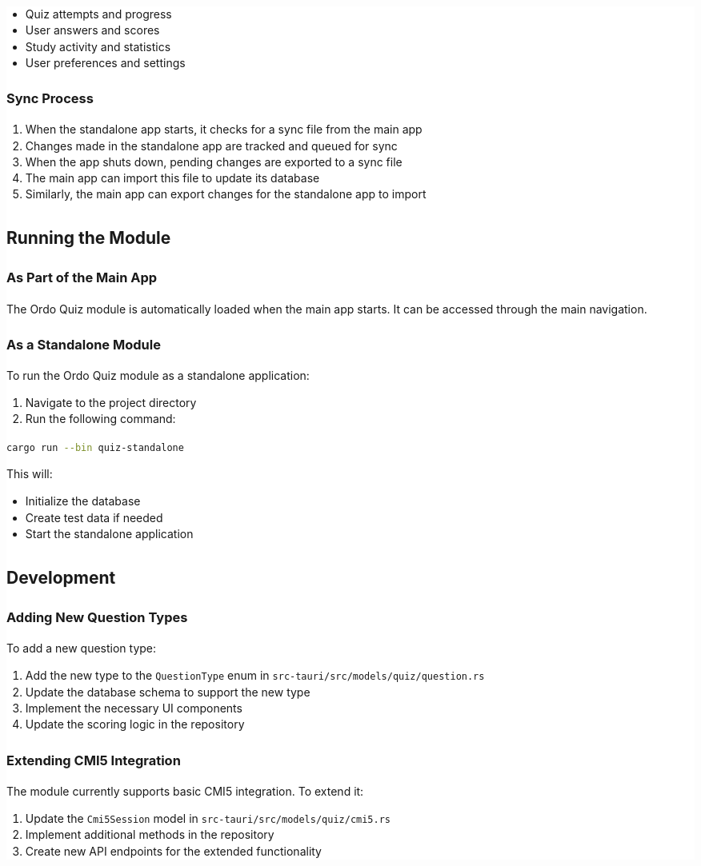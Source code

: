 - Quiz attempts and progress
- User answers and scores
- Study activity and statistics
- User preferences and settings

### Sync Process

1. When the standalone app starts, it checks for a sync file from the main app
2. Changes made in the standalone app are tracked and queued for sync
3. When the app shuts down, pending changes are exported to a sync file
4. The main app can import this file to update its database
5. Similarly, the main app can export changes for the standalone app to import

## Running the Module

### As Part of the Main App

The Ordo Quiz module is automatically loaded when the main app starts. It can be accessed through the main navigation.

### As a Standalone Module

To run the Ordo Quiz module as a standalone application:

1. Navigate to the project directory
2. Run the following command:

```bash
cargo run --bin quiz-standalone
```

This will:
- Initialize the database
- Create test data if needed
- Start the standalone application

## Development

### Adding New Question Types

To add a new question type:

1. Add the new type to the `QuestionType` enum in `src-tauri/src/models/quiz/question.rs`
2. Update the database schema to support the new type
3. Implement the necessary UI components
4. Update the scoring logic in the repository

### Extending CMI5 Integration

The module currently supports basic CMI5 integration. To extend it:

1. Update the `Cmi5Session` model in `src-tauri/src/models/quiz/cmi5.rs`
2. Implement additional methods in the repository
3. Create new API endpoints for the extended functionality
